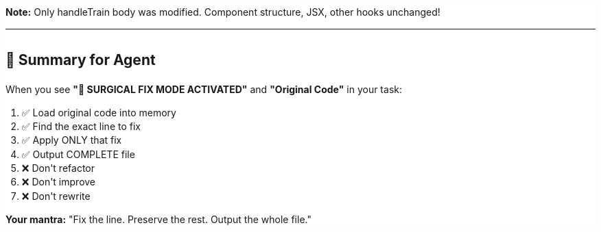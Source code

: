 ```javascript
```

**Note:** Only handleTrain body was modified. Component structure, JSX, other hooks unchanged!

---

## 📝 Summary for Agent

When you see **"🔪 SURGICAL FIX MODE ACTIVATED"** and **"Original Code"** in your task:

1. ✅ Load original code into memory
2. ✅ Find the exact line to fix
3. ✅ Apply ONLY that fix
4. ✅ Output COMPLETE file
5. ❌ Don't refactor
6. ❌ Don't improve
7. ❌ Don't rewrite

**Your mantra:** "Fix the line. Preserve the rest. Output the whole file."
